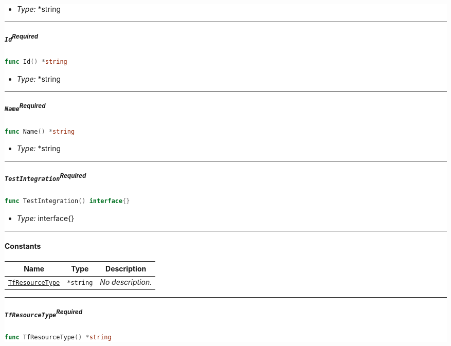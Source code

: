 - *Type:* *string

---

##### `Id`<sup>Required</sup> <a name="Id" id="rhizo-co-terraform-provider-lacework.alertChannelAwsCloudwatch.AlertChannelAwsCloudwatch.property.id"></a>

```go
func Id() *string
```

- *Type:* *string

---

##### `Name`<sup>Required</sup> <a name="Name" id="rhizo-co-terraform-provider-lacework.alertChannelAwsCloudwatch.AlertChannelAwsCloudwatch.property.name"></a>

```go
func Name() *string
```

- *Type:* *string

---

##### `TestIntegration`<sup>Required</sup> <a name="TestIntegration" id="rhizo-co-terraform-provider-lacework.alertChannelAwsCloudwatch.AlertChannelAwsCloudwatch.property.testIntegration"></a>

```go
func TestIntegration() interface{}
```

- *Type:* interface{}

---

#### Constants <a name="Constants" id="Constants"></a>

| **Name** | **Type** | **Description** |
| --- | --- | --- |
| <code><a href="#rhizo-co-terraform-provider-lacework.alertChannelAwsCloudwatch.AlertChannelAwsCloudwatch.property.tfResourceType">TfResourceType</a></code> | <code>*string</code> | *No description.* |

---

##### `TfResourceType`<sup>Required</sup> <a name="TfResourceType" id="rhizo-co-terraform-provider-lacework.alertChannelAwsCloudwatch.AlertChannelAwsCloudwatch.property.tfResourceType"></a>

```go
func TfResourceType() *string
```
